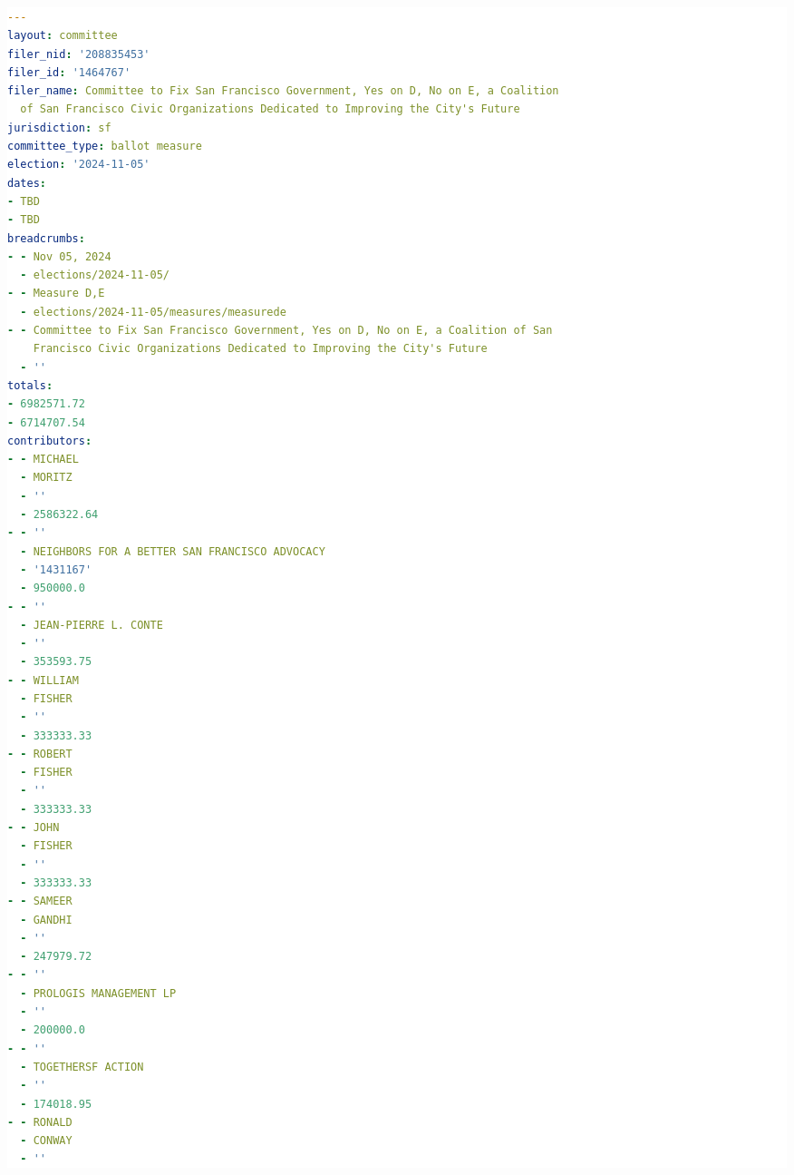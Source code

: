 ```yaml
---
layout: committee
filer_nid: '208835453'
filer_id: '1464767'
filer_name: Committee to Fix San Francisco Government, Yes on D, No on E, a Coalition
  of San Francisco Civic Organizations Dedicated to Improving the City's Future
jurisdiction: sf
committee_type: ballot measure
election: '2024-11-05'
dates:
- TBD
- TBD
breadcrumbs:
- - Nov 05, 2024
  - elections/2024-11-05/
- - Measure D,E
  - elections/2024-11-05/measures/measurede
- - Committee to Fix San Francisco Government, Yes on D, No on E, a Coalition of San
    Francisco Civic Organizations Dedicated to Improving the City's Future
  - ''
totals:
- 6982571.72
- 6714707.54
contributors:
- - MICHAEL
  - MORITZ
  - ''
  - 2586322.64
- - ''
  - NEIGHBORS FOR A BETTER SAN FRANCISCO ADVOCACY
  - '1431167'
  - 950000.0
- - ''
  - JEAN-PIERRE L. CONTE
  - ''
  - 353593.75
- - WILLIAM
  - FISHER
  - ''
  - 333333.33
- - ROBERT
  - FISHER
  - ''
  - 333333.33
- - JOHN
  - FISHER
  - ''
  - 333333.33
- - SAMEER
  - GANDHI
  - ''
  - 247979.72
- - ''
  - PROLOGIS MANAGEMENT LP
  - ''
  - 200000.0
- - ''
  - TOGETHERSF ACTION
  - ''
  - 174018.95
- - RONALD
  - CONWAY
  - ''
```